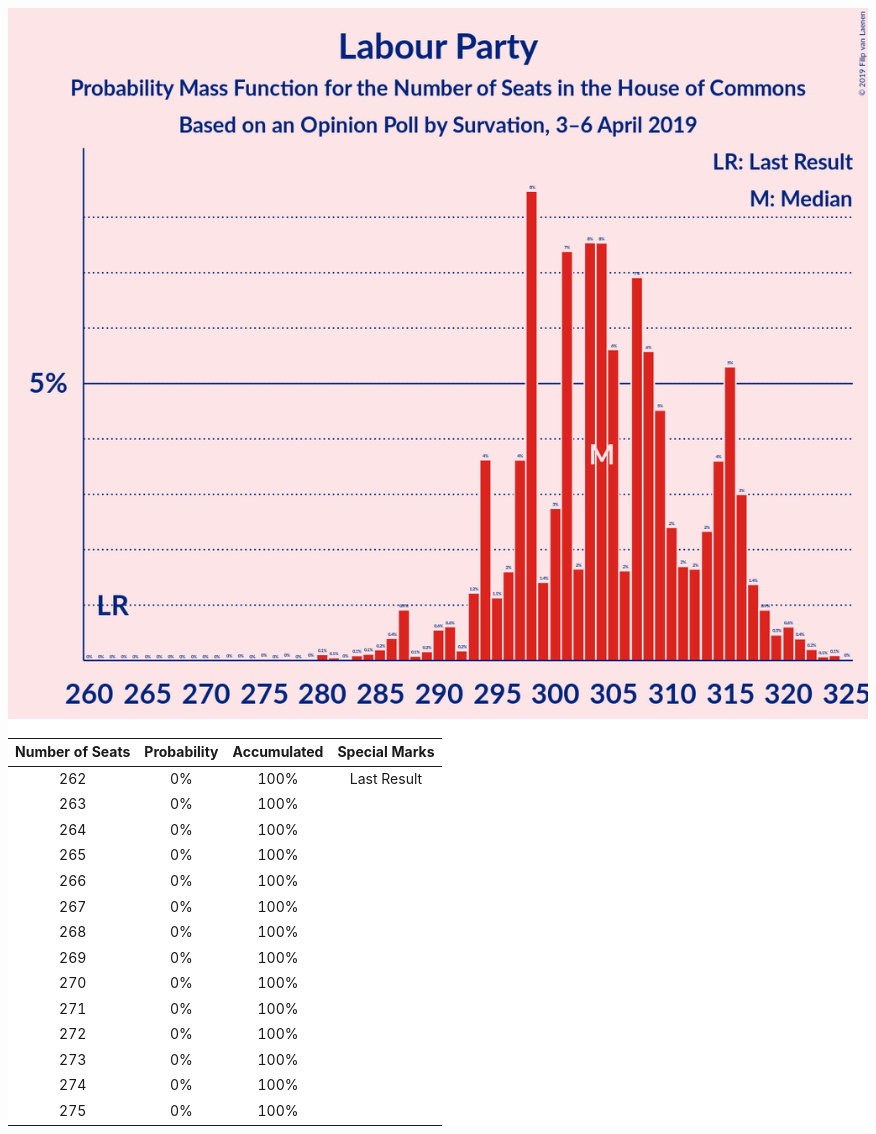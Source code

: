 ![Graph with seats probability mass function not yet produced](2019-04-06-Survation-seats-pmf-labourparty.png "Seats Probability Mass Function")

| Number of Seats | Probability | Accumulated | Special Marks |
|:---------------:|:-----------:|:-----------:|:-------------:|
| 262 | 0% | 100% | Last Result |
| 263 | 0% | 100% |  |
| 264 | 0% | 100% |  |
| 265 | 0% | 100% |  |
| 266 | 0% | 100% |  |
| 267 | 0% | 100% |  |
| 268 | 0% | 100% |  |
| 269 | 0% | 100% |  |
| 270 | 0% | 100% |  |
| 271 | 0% | 100% |  |
| 272 | 0% | 100% |  |
| 273 | 0% | 100% |  |
| 274 | 0% | 100% |  |
| 275 | 0% | 100% |  |